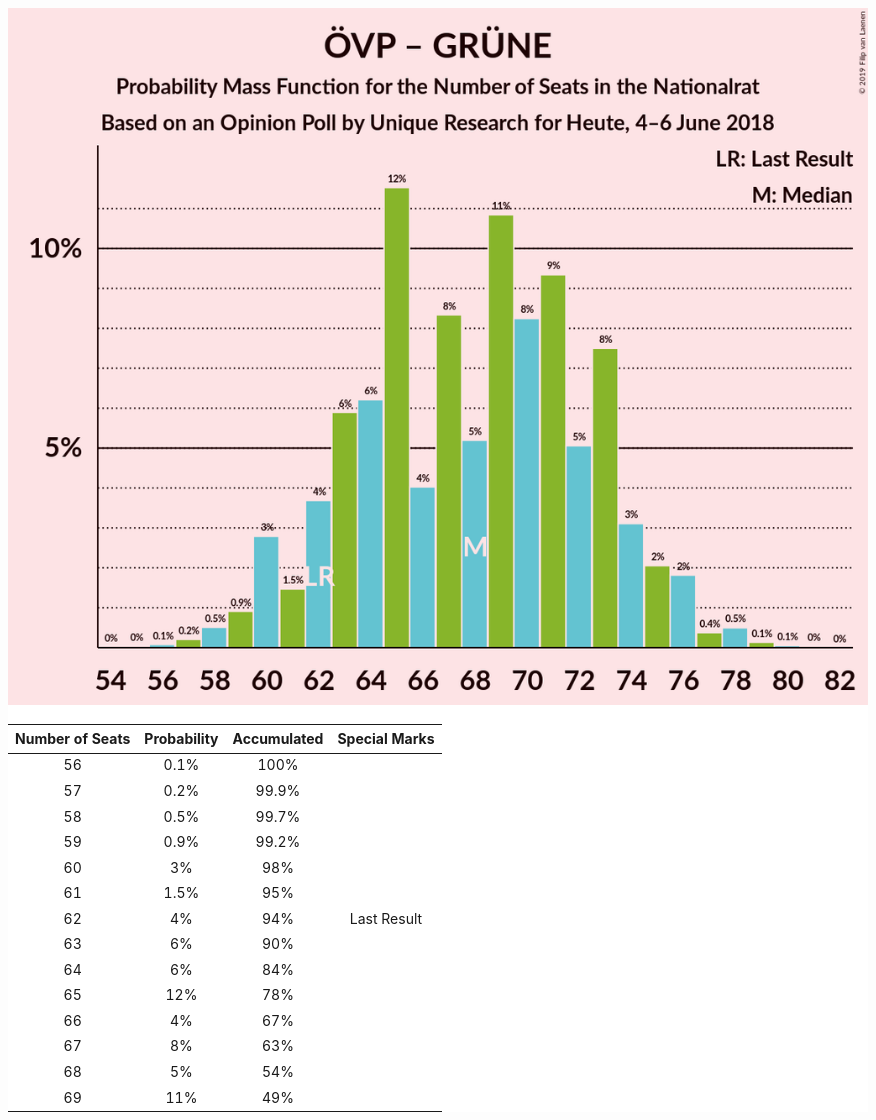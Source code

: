 ![Graph with seats probability mass function not yet produced](2018-06-06-UniqueResearch-coalitions-seats-pmf-övp–grüne.png "Seats Probability Mass Function")

| Number of Seats | Probability | Accumulated | Special Marks |
|:---------------:|:-----------:|:-----------:|:-------------:|
| 56 | 0.1% | 100% |  |
| 57 | 0.2% | 99.9% |  |
| 58 | 0.5% | 99.7% |  |
| 59 | 0.9% | 99.2% |  |
| 60 | 3% | 98% |  |
| 61 | 1.5% | 95% |  |
| 62 | 4% | 94% | Last Result |
| 63 | 6% | 90% |  |
| 64 | 6% | 84% |  |
| 65 | 12% | 78% |  |
| 66 | 4% | 67% |  |
| 67 | 8% | 63% |  |
| 68 | 5% | 54% |  |
| 69 | 11% | 49% |  |